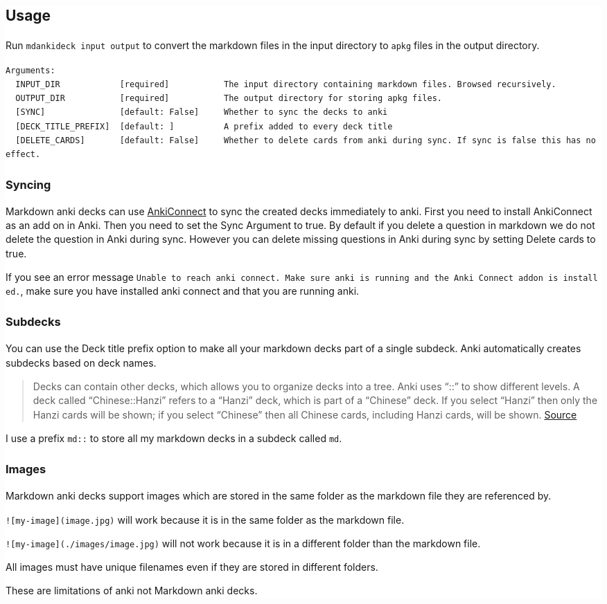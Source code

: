 ## Usage

Run `mdankideck input output` to convert the markdown files in the input directory to `apkg` files in the output directory.

```
Arguments:
  INPUT_DIR            [required]           The input directory containing markdown files. Browsed recursively.
  OUTPUT_DIR           [required]           The output directory for storing apkg files.
  [SYNC]               [default: False]     Whether to sync the decks to anki
  [DECK_TITLE_PREFIX]  [default: ]          A prefix added to every deck title
  [DELETE_CARDS]       [default: False]     Whether to delete cards from anki during sync. If sync is false this has no effect.
```

### Syncing

Markdown anki decks can use [AnkiConnect](https://ankiweb.net/shared/info/2055492159) to sync the created decks immediately to anki.
First you need to install AnkiConnect as an add on in Anki.
Then you need to set the Sync Argument to true.
By default if you delete a question in markdown we do not delete the question in Anki during sync.
However you can delete missing questions in Anki during sync by setting Delete cards to true.

If you see an error message `Unable to reach anki connect. Make sure anki is running and the Anki Connect addon is installed.`, make sure you have installed anki connect and that you are running anki.

### Subdecks

You can use the Deck title prefix option to make all your markdown decks part of a single subdeck.
Anki automatically creates subdecks based on deck names.

> Decks can contain other decks, which allows you to organize decks into a tree. Anki uses “::” to show different levels. A deck called “Chinese::Hanzi” refers to a “Hanzi” deck, which is part of a “Chinese” deck. If you select “Hanzi” then only the Hanzi cards will be shown; if you select “Chinese” then all Chinese cards, including Hanzi cards, will be shown. [Source](https://docs.ankiweb.net/#/getting-started?id=decks)

I use a prefix `md::` to store all my markdown decks in a subdeck called `md`.

### Images

Markdown anki decks support images which are stored in the same folder as the markdown file they are referenced by.

`![my-image](image.jpg)` will work because it is in the same folder as the markdown file.

`![my-image](./images/image.jpg)` will not work because it is in a different folder than the markdown file.

All images must have unique filenames even if they are stored in different folders.

These are limitations of anki not Markdown anki decks.
